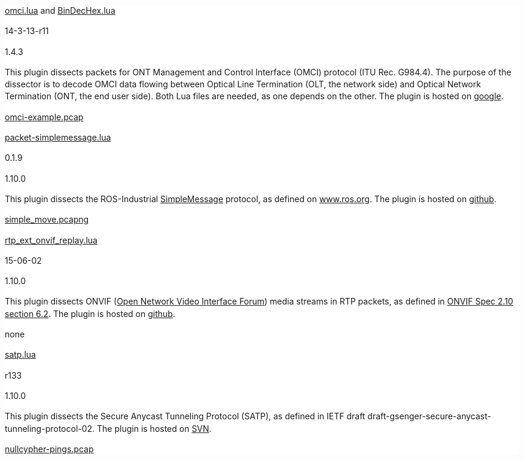 <tr class="odd">
<td><p><a href="/uploads/__moin_import__/attachments/Contrib/omci.lua" class="attachment" rel="nofollow">omci.lua</a> and <a href="/uploads/__moin_import__/attachments/Contrib/BinDecHex.lua" class="attachment" rel="nofollow">BinDecHex.lua</a></p></td>
<td><p>14-3-13-r11</p></td>
<td><p>1.4.3</p></td>
<td><p>This plugin dissects packets for ONT Management and Control Interface (OMCI) protocol (ITU Rec. G984.4). The purpose of the dissector is to decode OMCI data flowing between Optical Line Termination (OLT, the network side) and Optical Network Termination (ONT, the end user side). Both Lua files are needed, as one depends on the other. The plugin is hosted on <a href="https://code.google.com/p/omci-wireshark-dissector/" class="https" rel="nofollow">google</a>.</p></td>
<td><p><a href="/uploads/__moin_import__/attachments/Contrib/omci-example.pcap" class="attachment" rel="nofollow">omci-example.pcap</a></p></td>
</tr>

<tr class="even">
<td><p><a href="/uploads/__moin_import__/attachments/Contrib/packet-simplemessage.lua" class="attachment" rel="nofollow">packet-simplemessage.lua</a></p></td>
<td><p>0.1.9</p></td>
<td><p>1.10.0</p></td>
<td><p>This plugin dissects the ROS-Industrial <a href="/SimpleMessage" class="nonexistent" rel="nofollow">SimpleMessage</a> protocol, as defined on <a href="http://wiki.ros.org/simple_message" class="http" rel="nofollow">www.ros.org</a>. The plugin is hosted on <a href="https://github.com/ros-industrial/packet-simplemessage" class="https" rel="nofollow">github</a>.</p></td>
<td><p><a href="/uploads/__moin_import__/attachments/Contrib/simple_move.pcapng" class="attachment" rel="nofollow">simple_move.pcapng</a></p></td>
</tr>

<tr class="odd">
<td><p><a href="/uploads/__moin_import__/attachments/Contrib/rtp_ext_onvif_replay.lua" class="attachment" rel="nofollow">rtp_ext_onvif_replay.lua</a></p></td>
<td><p>15-06-02</p></td>
<td><p>1.10.0</p></td>
<td><p>This plugin dissects ONVIF (<a href="http://www.onvif.org" class="http" rel="nofollow">Open Network Video Interface Forum</a>) media streams in RTP packets, as defined in <a href="http://www.onvif.org/specs/stream/ONVIF-Streaming-Spec-v210.pdf" class="http" rel="nofollow">ONVIF Spec 2.10 section 6.2</a>. The plugin is hosted on <a href="https://github.com/htbegin/lua_wireshark" class="https" rel="nofollow">github</a>.</p></td>
<td><p>none</p></td>
</tr>

<tr class="even">
<td><p><a href="/uploads/__moin_import__/attachments/Contrib/satp.lua" class="attachment" rel="nofollow">satp.lua</a></p></td>
<td><p>r133</p></td>
<td><p>1.10.0</p></td>
<td><p>This plugin dissects the Secure Anycast Tunneling Protocol (SATP), as defined in IETF draft draft-gsenger-secure-anycast-tunneling-protocol-02. The plugin is hosted on <a href="http://svn.anytun.org/anytun-common/trunk/wireshark-lua/" class="http" rel="nofollow">SVN</a>.</p></td>
<td><p><a href="/uploads/__moin_import__/attachments/Contrib/nullcypher-pings.pcap" class="attachment" rel="nofollow">nullcypher-pings.pcap</a></p></td>
</tr>
